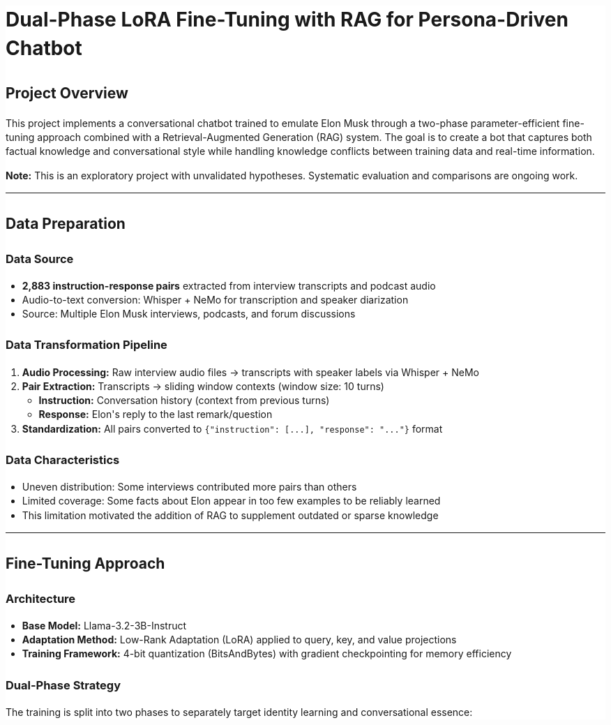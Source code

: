 # Dual-Phase LoRA Fine-Tuning with RAG for Persona-Driven Chatbot

## Project Overview

This project implements a conversational chatbot trained to emulate Elon Musk through a two-phase parameter-efficient fine-tuning approach combined with a Retrieval-Augmented Generation (RAG) system. The goal is to create a bot that captures both factual knowledge and conversational style while handling knowledge conflicts between training data and real-time information.

**Note:** This is an exploratory project with unvalidated hypotheses. Systematic evaluation and comparisons are ongoing work.

---

## Data Preparation

### Data Source
- **2,883 instruction-response pairs** extracted from interview transcripts and podcast audio
- Audio-to-text conversion: Whisper + NeMo for transcription and speaker diarization
- Source: Multiple Elon Musk interviews, podcasts, and forum discussions

### Data Transformation Pipeline

1. **Audio Processing:** Raw interview audio files → transcripts with speaker labels via Whisper + NeMo
2. **Pair Extraction:** Transcripts → sliding window contexts (window size: 10 turns)
   - **Instruction:** Conversation history (context from previous turns)
   - **Response:** Elon's reply to the last remark/question
3. **Standardization:** All pairs converted to `{"instruction": [...], "response": "..."}` format

### Data Characteristics
- Uneven distribution: Some interviews contributed more pairs than others
- Limited coverage: Some facts about Elon appear in too few examples to be reliably learned
- This limitation motivated the addition of RAG to supplement outdated or sparse knowledge

---

## Fine-Tuning Approach

### Architecture
- **Base Model:** Llama-3.2-3B-Instruct
- **Adaptation Method:** Low-Rank Adaptation (LoRA) applied to query, key, and value projections
- **Training Framework:** 4-bit quantization (BitsAndBytes) with gradient checkpointing for memory efficiency

### Dual-Phase Strategy

The training is split into two phases to separately target identity learning and conversational essence:
